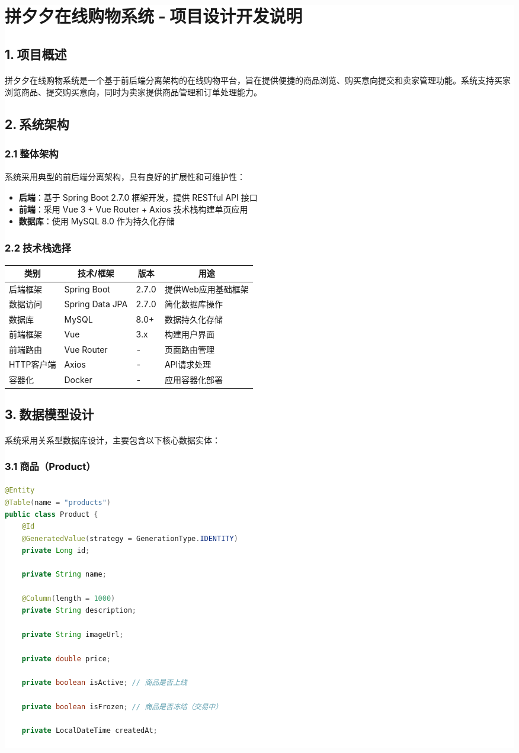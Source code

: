 # 拼夕夕在线购物系统 - 项目设计开发说明

## 1. 项目概述

拼夕夕在线购物系统是一个基于前后端分离架构的在线购物平台，旨在提供便捷的商品浏览、购买意向提交和卖家管理功能。系统支持买家浏览商品、提交购买意向，同时为卖家提供商品管理和订单处理能力。

## 2. 系统架构

### 2.1 整体架构

系统采用典型的前后端分离架构，具有良好的扩展性和可维护性：

- **后端**：基于 Spring Boot 2.7.0 框架开发，提供 RESTful API 接口
- **前端**：采用 Vue 3 + Vue Router + Axios 技术栈构建单页应用
- **数据库**：使用 MySQL 8.0 作为持久化存储

### 2.2 技术栈选择

| 类别 | 技术/框架 | 版本 | 用途 |
|------|-----------|------|------|
| 后端框架 | Spring Boot | 2.7.0 | 提供Web应用基础框架 |
| 数据访问 | Spring Data JPA | 2.7.0 | 简化数据库操作 |
| 数据库 | MySQL | 8.0+ | 数据持久化存储 |
| 前端框架 | Vue | 3.x | 构建用户界面 |
| 前端路由 | Vue Router | - | 页面路由管理 |
| HTTP客户端 | Axios | - | API请求处理 |
| 容器化 | Docker | - | 应用容器化部署 |

## 3. 数据模型设计

系统采用关系型数据库设计，主要包含以下核心数据实体：

### 3.1 商品（Product）

```java
@Entity
@Table(name = "products")
public class Product {
    @Id
    @GeneratedValue(strategy = GenerationType.IDENTITY)
    private Long id;
    
    private String name;
    
    @Column(length = 1000)
    private String description;
    
    private String imageUrl;
    
    private double price;
    
    private boolean isActive; // 商品是否上线
    
    private boolean isFrozen; // 商品是否冻结（交易中）
    
    private LocalDateTime createdAt;
    
```
